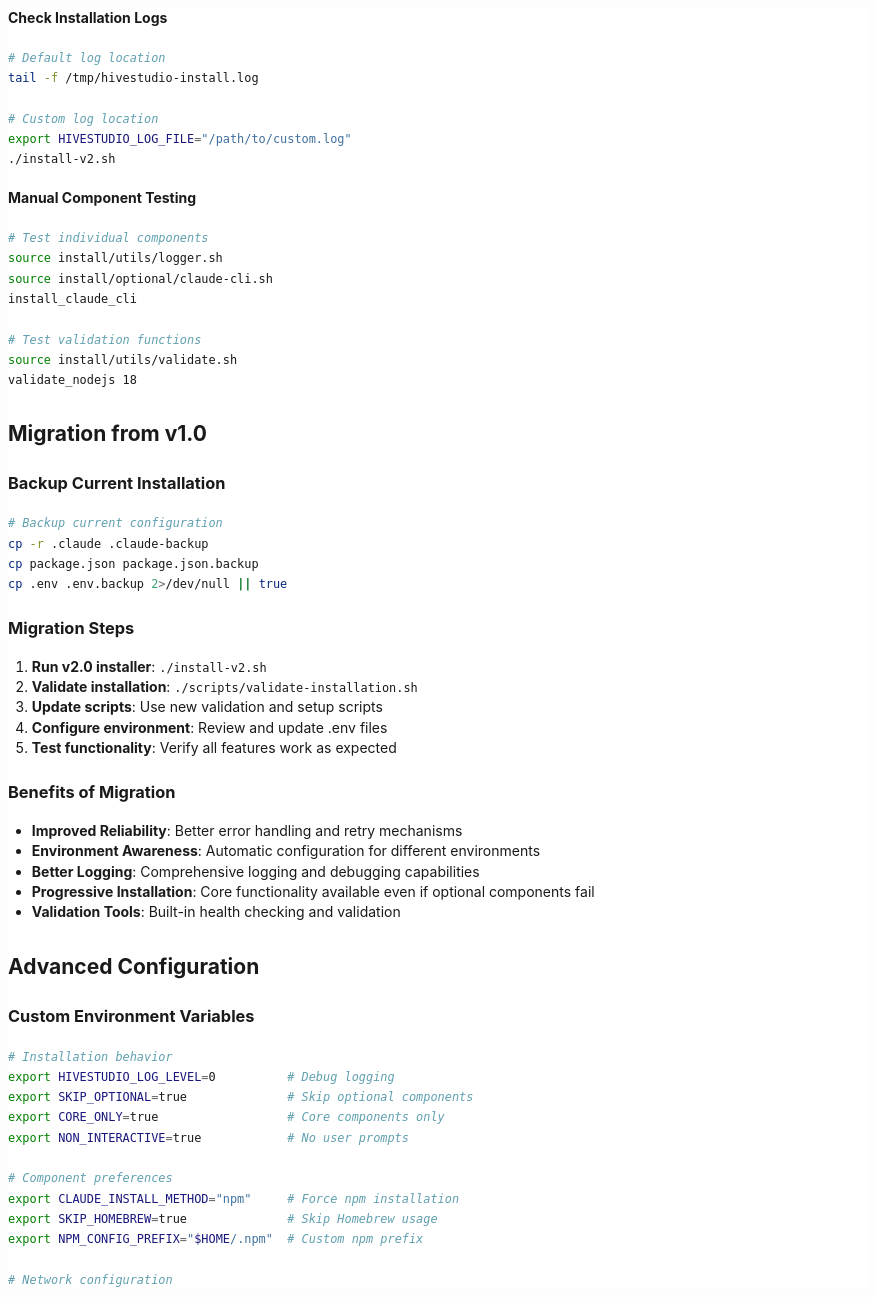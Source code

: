 #### Check Installation Logs
```bash
# Default log location
tail -f /tmp/hivestudio-install.log

# Custom log location
export HIVESTUDIO_LOG_FILE="/path/to/custom.log"
./install-v2.sh
```

#### Manual Component Testing
```bash
# Test individual components
source install/utils/logger.sh
source install/optional/claude-cli.sh
install_claude_cli

# Test validation functions
source install/utils/validate.sh
validate_nodejs 18
```

## Migration from v1.0

### Backup Current Installation
```bash
# Backup current configuration
cp -r .claude .claude-backup
cp package.json package.json.backup
cp .env .env.backup 2>/dev/null || true
```

### Migration Steps
1. **Run v2.0 installer**: `./install-v2.sh`
2. **Validate installation**: `./scripts/validate-installation.sh`
3. **Update scripts**: Use new validation and setup scripts
4. **Configure environment**: Review and update .env files
5. **Test functionality**: Verify all features work as expected

### Benefits of Migration
- **Improved Reliability**: Better error handling and retry mechanisms
- **Environment Awareness**: Automatic configuration for different environments
- **Better Logging**: Comprehensive logging and debugging capabilities
- **Progressive Installation**: Core functionality available even if optional components fail
- **Validation Tools**: Built-in health checking and validation

## Advanced Configuration

### Custom Environment Variables
```bash
# Installation behavior
export HIVESTUDIO_LOG_LEVEL=0          # Debug logging
export SKIP_OPTIONAL=true              # Skip optional components
export CORE_ONLY=true                  # Core components only
export NON_INTERACTIVE=true            # No user prompts

# Component preferences
export CLAUDE_INSTALL_METHOD="npm"     # Force npm installation
export SKIP_HOMEBREW=true              # Skip Homebrew usage
export NPM_CONFIG_PREFIX="$HOME/.npm"  # Custom npm prefix

# Network configuration
```
